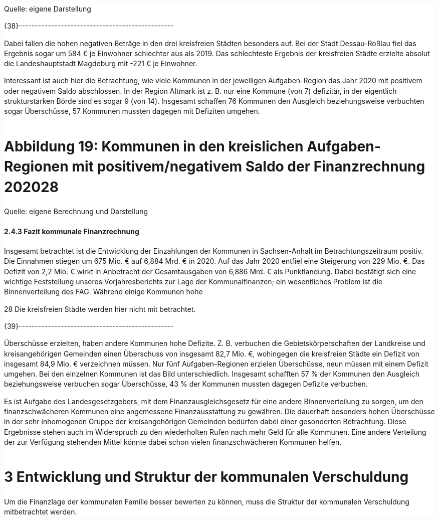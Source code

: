 Quelle: eigene Darstellung 

{38}------------------------------------------------

Dabei fallen die hohen negativen Beträge in den drei kreisfreien Städten besonders auf. Bei der Stadt Dessau-Roßlau fiel das Ergebnis sogar um 584 € je Einwohner schlechter aus als 2019. Das schlechteste Ergebnis der kreisfreien Städte erzielte absolut die Landeshauptstadt Magdeburg mit -221 € je Einwohner.

Interessant ist auch hier die Betrachtung, wie viele Kommunen in der jeweiligen Aufgaben-Region das Jahr 2020 mit positivem oder negativem Saldo abschlossen. In der Region Altmark ist z. B. nur eine Kommune (von 7) defizitär, in der eigentlich strukturstarken Börde sind es sogar 9 (von 14). Insgesamt schaffen 76 Kommunen den Ausgleich beziehungsweise verbuchten sogar Überschüsse, 57 Kommunen mussten dagegen mit Defiziten umgehen.

# **Abbildung 19: Kommunen in den kreislichen Aufgaben-Regionen mit positivem/negativem Saldo der Finanzrechnung 202028**

Quelle: eigene Berechnung und Darstellung

#### **2.4.3 Fazit kommunale Finanzrechnung**

Insgesamt betrachtet ist die Entwicklung der Einzahlungen der Kommunen in Sachsen-Anhalt im Betrachtungszeitraum positiv. Die Einnahmen stiegen um 675 Mio. € auf 6,884 Mrd. € in 2020. Auf das Jahr 2020 entfiel eine Steigerung von 229 Mio. €. Das Defizit von 2,2 Mio. € wirkt in Anbetracht der Gesamtausgaben von 6,886 Mrd. € als Punktlandung. Dabei bestätigt sich eine wichtige Feststellung unseres Vorjahresberichts zur Lage der Kommunalfinanzen; ein wesentliches Problem ist die Binnenverteilung des FAG. Während einige Kommunen hohe

 28 Die kreisfreien Städte werden hier nicht mit betrachtet.

{39}------------------------------------------------

Überschüsse erzielten, haben andere Kommunen hohe Defizite. Z. B. verbuchen die Gebietskörperschaften der Landkreise und kreisangehörigen Gemeinden einen Überschuss von insgesamt 82,7 Mio. €, wohingegen die kreisfreien Städte ein Defizit von insgesamt 84,9 Mio. € verzeichnen müssen. Nur fünf Aufgaben-Regionen erzielen Überschüsse, neun müssen mit einem Defizit umgehen. Bei den einzelnen Kommunen ist das Bild unterschiedlich. Insgesamt schafften 57 % der Kommunen den Ausgleich beziehungsweise verbuchen sogar Überschüsse, 43 % der Kommunen mussten dagegen Defizite verbuchen.

Es ist Aufgabe des Landesgesetzgebers, mit dem Finanzausgleichsgesetz für eine andere Binnenverteilung zu sorgen, um den finanzschwächeren Kommunen eine angemessene Finanzausstattung zu gewähren. Die dauerhaft besonders hohen Überschüsse in der sehr inhomogenen Gruppe der kreisangehörigen Gemeinden bedürfen dabei einer gesonderten Betrachtung. Diese Ergebnisse stehen auch im Widerspruch zu den wiederholten Rufen nach mehr Geld für alle Kommunen. Eine andere Verteilung der zur Verfügung stehenden Mittel könnte dabei schon vielen finanzschwächeren Kommunen helfen.

# **3 Entwicklung und Struktur der kommunalen Verschuldung**

Um die Finanzlage der kommunalen Familie besser bewerten zu können, muss die Struktur der kommunalen Verschuldung mitbetrachtet werden.
